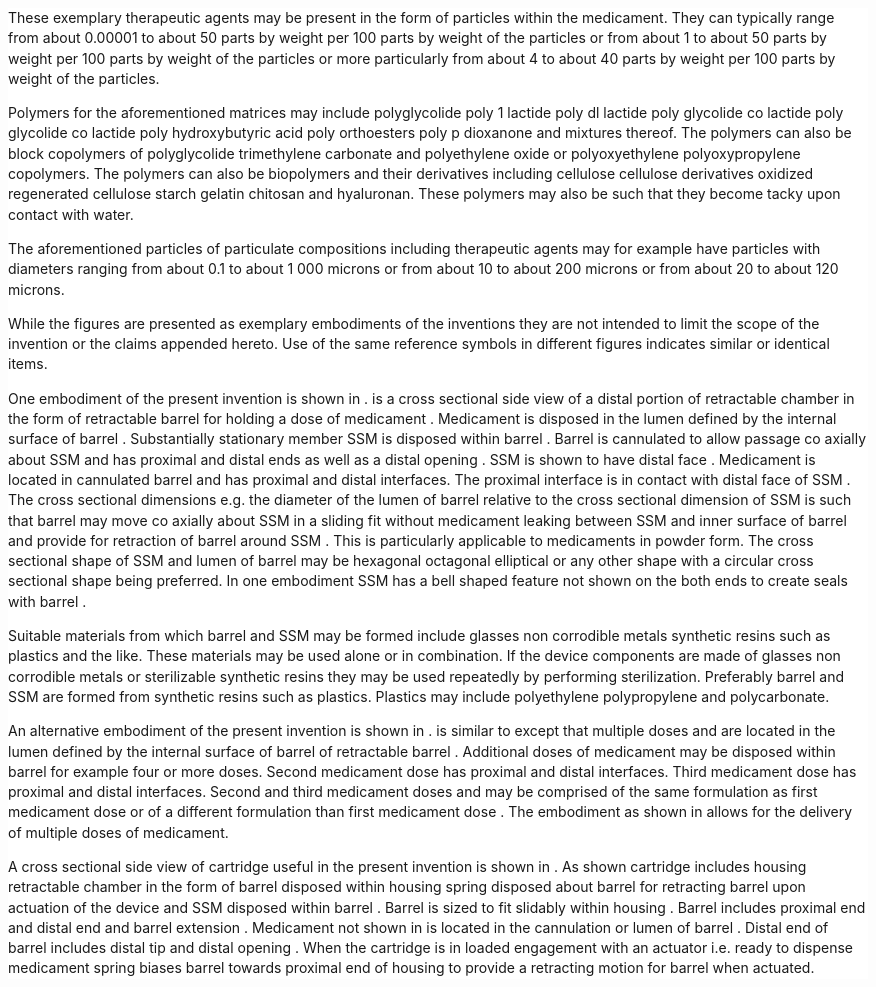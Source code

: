 These exemplary therapeutic agents may be present in the form of particles within the medicament. They can typically range from about 0.00001 to about 50 parts by weight per 100 parts by weight of the particles or from about 1 to about 50 parts by weight per 100 parts by weight of the particles or more particularly from about 4 to about 40 parts by weight per 100 parts by weight of the particles.

Polymers for the aforementioned matrices may include polyglycolide poly 1 lactide poly dl lactide poly glycolide co lactide poly glycolide co lactide poly hydroxybutyric acid poly orthoesters poly p dioxanone and mixtures thereof. The polymers can also be block copolymers of polyglycolide trimethylene carbonate and polyethylene oxide or polyoxyethylene polyoxypropylene copolymers. The polymers can also be biopolymers and their derivatives including cellulose cellulose derivatives oxidized regenerated cellulose starch gelatin chitosan and hyaluronan. These polymers may also be such that they become tacky upon contact with water.

The aforementioned particles of particulate compositions including therapeutic agents may for example have particles with diameters ranging from about 0.1 to about 1 000 microns or from about 10 to about 200 microns or from about 20 to about 120 microns.

While the figures are presented as exemplary embodiments of the inventions they are not intended to limit the scope of the invention or the claims appended hereto. Use of the same reference symbols in different figures indicates similar or identical items.

One embodiment of the present invention is shown in . is a cross sectional side view of a distal portion of retractable chamber in the form of retractable barrel for holding a dose of medicament . Medicament is disposed in the lumen defined by the internal surface of barrel . Substantially stationary member SSM is disposed within barrel . Barrel is cannulated to allow passage co axially about SSM and has proximal and distal ends as well as a distal opening . SSM is shown to have distal face . Medicament is located in cannulated barrel and has proximal and distal interfaces. The proximal interface is in contact with distal face of SSM . The cross sectional dimensions e.g. the diameter of the lumen of barrel relative to the cross sectional dimension of SSM is such that barrel may move co axially about SSM in a sliding fit without medicament leaking between SSM and inner surface of barrel and provide for retraction of barrel around SSM . This is particularly applicable to medicaments in powder form. The cross sectional shape of SSM and lumen of barrel may be hexagonal octagonal elliptical or any other shape with a circular cross sectional shape being preferred. In one embodiment SSM has a bell shaped feature not shown on the both ends to create seals with barrel .

Suitable materials from which barrel and SSM may be formed include glasses non corrodible metals synthetic resins such as plastics and the like. These materials may be used alone or in combination. If the device components are made of glasses non corrodible metals or sterilizable synthetic resins they may be used repeatedly by performing sterilization. Preferably barrel and SSM are formed from synthetic resins such as plastics. Plastics may include polyethylene polypropylene and polycarbonate.

An alternative embodiment of the present invention is shown in . is similar to except that multiple doses and are located in the lumen defined by the internal surface of barrel of retractable barrel . Additional doses of medicament may be disposed within barrel for example four or more doses. Second medicament dose has proximal and distal interfaces. Third medicament dose has proximal and distal interfaces. Second and third medicament doses and may be comprised of the same formulation as first medicament dose or of a different formulation than first medicament dose . The embodiment as shown in allows for the delivery of multiple doses of medicament.

A cross sectional side view of cartridge useful in the present invention is shown in . As shown cartridge includes housing retractable chamber in the form of barrel disposed within housing spring disposed about barrel for retracting barrel upon actuation of the device and SSM disposed within barrel . Barrel is sized to fit slidably within housing . Barrel includes proximal end and distal end and barrel extension . Medicament not shown in is located in the cannulation or lumen of barrel . Distal end of barrel includes distal tip and distal opening . When the cartridge is in loaded engagement with an actuator i.e. ready to dispense medicament spring biases barrel towards proximal end of housing to provide a retracting motion for barrel when actuated.
